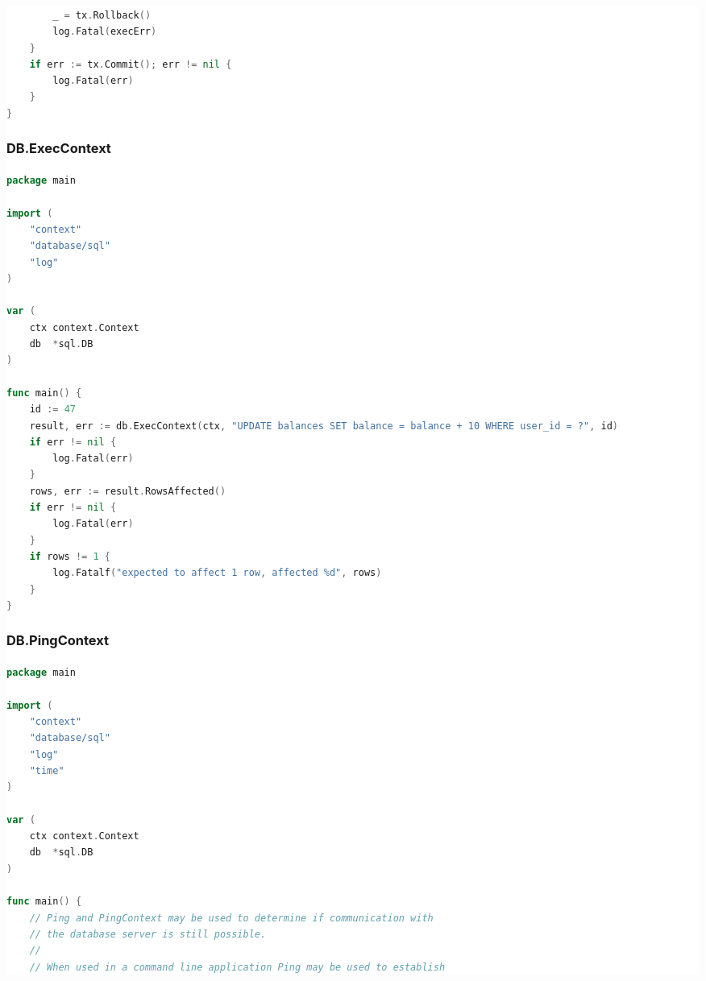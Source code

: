 ```go
		_ = tx.Rollback()
		log.Fatal(execErr)
	}
	if err := tx.Commit(); err != nil {
		log.Fatal(err)
	}
}
```

### DB.ExecContext

```go
package main

import (
	"context"
	"database/sql"
	"log"
)

var (
	ctx context.Context
	db  *sql.DB
)

func main() {
	id := 47
	result, err := db.ExecContext(ctx, "UPDATE balances SET balance = balance + 10 WHERE user_id = ?", id)
	if err != nil {
		log.Fatal(err)
	}
	rows, err := result.RowsAffected()
	if err != nil {
		log.Fatal(err)
	}
	if rows != 1 {
		log.Fatalf("expected to affect 1 row, affected %d", rows)
	}
}
```

### DB.PingContext

```go
package main

import (
	"context"
	"database/sql"
	"log"
	"time"
)

var (
	ctx context.Context
	db  *sql.DB
)

func main() {
	// Ping and PingContext may be used to determine if communication with
	// the database server is still possible.
	//
	// When used in a command line application Ping may be used to establish
```